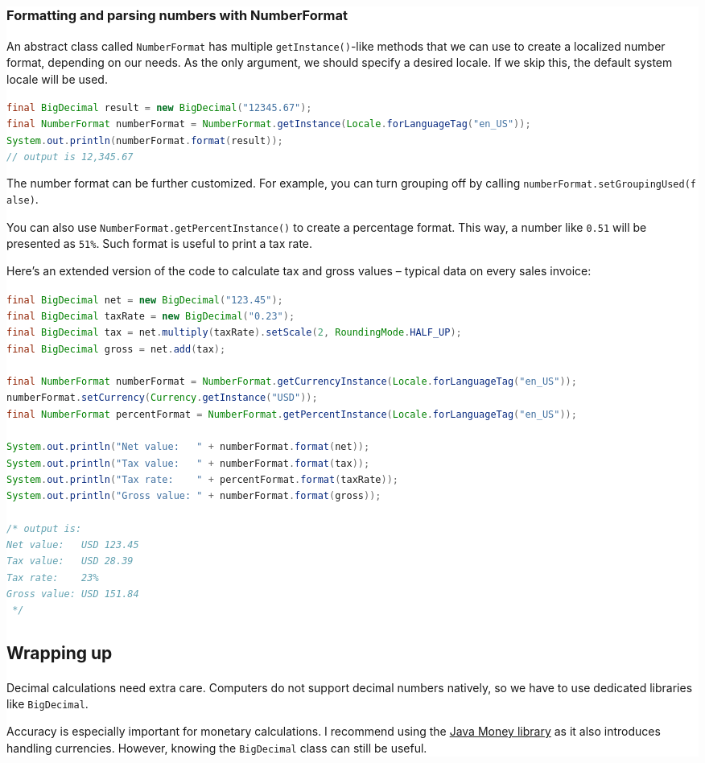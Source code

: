 ### Formatting and parsing numbers with NumberFormat

An abstract class called `NumberFormat` has multiple `getInstance()`-like methods that we can use to create a localized number format, depending on our needs. As the only argument, we should specify a desired locale. If we skip this, the default system locale will be used.

```java
final BigDecimal result = new BigDecimal("12345.67");
final NumberFormat numberFormat = NumberFormat.getInstance(Locale.forLanguageTag("en_US"));
System.out.println(numberFormat.format(result));
// output is 12,345.67
```

The number format can be further customized. For example, you can turn grouping off by calling `numberFormat.setGroupingUsed(false)`.

You can also use `NumberFormat.getPercentInstance()` to create a percentage format. This way, a number like `0.51` will be presented as `51%`. Such format is useful to print a tax rate.

Here’s an extended version of the code to calculate tax and gross values – typical data on every sales invoice:

```java
final BigDecimal net = new BigDecimal("123.45");
final BigDecimal taxRate = new BigDecimal("0.23");
final BigDecimal tax = net.multiply(taxRate).setScale(2, RoundingMode.HALF_UP);
final BigDecimal gross = net.add(tax);

final NumberFormat numberFormat = NumberFormat.getCurrencyInstance(Locale.forLanguageTag("en_US"));
numberFormat.setCurrency(Currency.getInstance("USD"));
final NumberFormat percentFormat = NumberFormat.getPercentInstance(Locale.forLanguageTag("en_US"));

System.out.println("Net value:   " + numberFormat.format(net));
System.out.println("Tax value:   " + numberFormat.format(tax));
System.out.println("Tax rate:    " + percentFormat.format(taxRate));
System.out.println("Gross value: " + numberFormat.format(gross));

/* output is:
Net value:   USD 123.45
Tax value:   USD 28.39
Tax rate:    23%
Gross value: USD 151.84
 */
```

## Wrapping up

Decimal calculations need extra care. Computers do not support decimal numbers natively, so we have to use dedicated libraries like `BigDecimal`.

Accuracy is especially important for monetary calculations. I recommend using the [Java Money library](https://javamoney.github.io/) as it also introduces handling currencies. However, knowing the `BigDecimal` class can still be useful.

<iframe width="560" height="315" src="https://www.youtube.com/embed/OhFzgdy_MVo" title="YouTube video player" frameborder="0" allow="accelerometer; autoplay; clipboard-write; encrypted-media; gyroscope; picture-in-picture; web-share" allowfullscreen></iframe>
